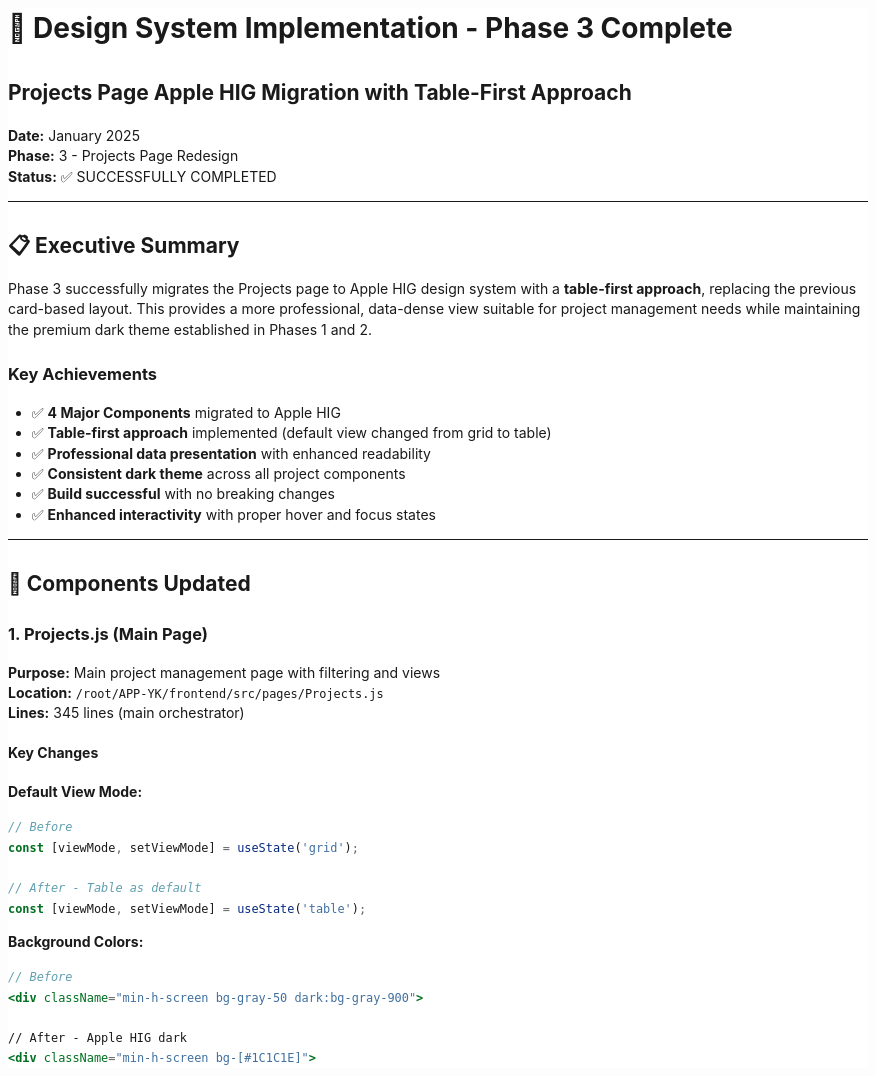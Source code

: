 # 🎨 Design System Implementation - Phase 3 Complete
## Projects Page Apple HIG Migration with Table-First Approach

**Date:** January 2025  
**Phase:** 3 - Projects Page Redesign  
**Status:** ✅ SUCCESSFULLY COMPLETED

---

## 📋 Executive Summary

Phase 3 successfully migrates the Projects page to Apple HIG design system with a **table-first approach**, replacing the previous card-based layout. This provides a more professional, data-dense view suitable for project management needs while maintaining the premium dark theme established in Phases 1 and 2.

### Key Achievements
- ✅ **4 Major Components** migrated to Apple HIG
- ✅ **Table-first approach** implemented (default view changed from grid to table)
- ✅ **Professional data presentation** with enhanced readability
- ✅ **Consistent dark theme** across all project components
- ✅ **Build successful** with no breaking changes
- ✅ **Enhanced interactivity** with proper hover and focus states

---

## 🎯 Components Updated

### 1. Projects.js (Main Page)
**Purpose:** Main project management page with filtering and views  
**Location:** `/root/APP-YK/frontend/src/pages/Projects.js`  
**Lines:** 345 lines (main orchestrator)

#### Key Changes

**Default View Mode:**
```jsx
// Before
const [viewMode, setViewMode] = useState('grid');

// After - Table as default
const [viewMode, setViewMode] = useState('table');
```

**Background Colors:**
```jsx
// Before
<div className="min-h-screen bg-gray-50 dark:bg-gray-900">

// After - Apple HIG dark
<div className="min-h-screen bg-[#1C1C1E]">
```
